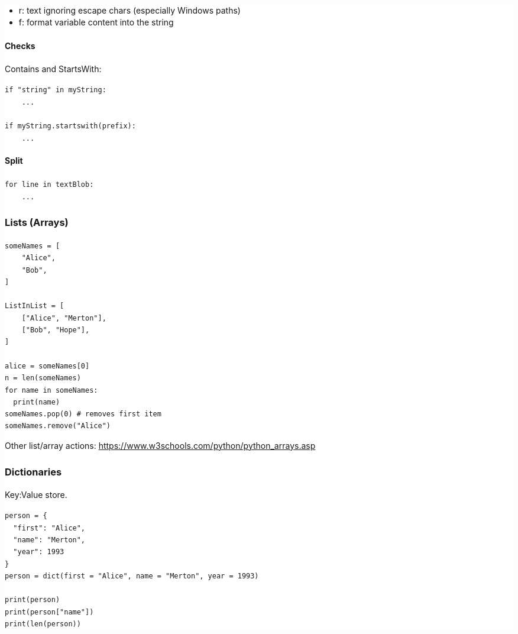 * r: text ignoring escape chars (especially Windows paths)
* f: format variable content into the string

#### Checks

Contains and StartsWith:

```
if "string" in myString:
	...

if myString.startswith(prefix):
	...
```

#### Split

```
for line in textBlob:
	...
```

### Lists (Arrays)

```
someNames = [
	"Alice",
	"Bob",
]

ListInList = [
	["Alice", "Merton"],
	["Bob", "Hope"],
]

alice = someNames[0]
n = len(someNames)
for name in someNames:
  print(name)
someNames.pop(0) # removes first item
someNames.remove("Alice")
```
Other list/array actions: https://www.w3schools.com/python/python_arrays.asp

### Dictionaries

Key:Value store.

```
person = {
  "first": "Alice",
  "name": "Merton",
  "year": 1993
}
person = dict(first = "Alice", name = "Merton", year = 1993)

print(person)
print(person["name"])
print(len(person))
```
